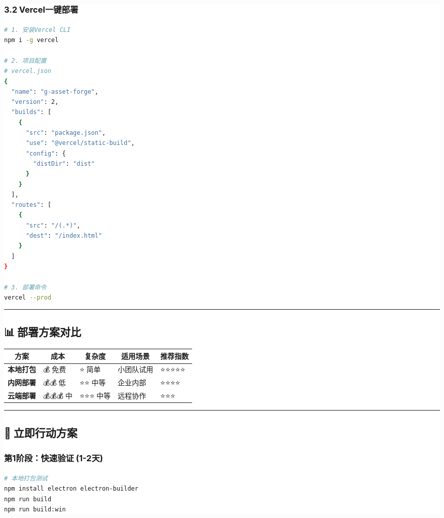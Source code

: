 ### 3.2 Vercel一键部署
```bash
# 1. 安装Vercel CLI
npm i -g vercel

# 2. 项目配置
# vercel.json
{
  "name": "g-asset-forge",
  "version": 2,
  "builds": [
    {
      "src": "package.json",
      "use": "@vercel/static-build",
      "config": {
        "distDir": "dist"
      }
    }
  ],
  "routes": [
    {
      "src": "/(.*)",
      "dest": "/index.html"
    }
  ]
}

# 3. 部署命令
vercel --prod
```

---

## 📊 **部署方案对比**

| 方案 | 成本 | 复杂度 | 适用场景 | 推荐指数 |
|------|------|--------|----------|----------|
| **本地打包** | 💰 免费 | ⭐ 简单 | 小团队试用 | ⭐⭐⭐⭐⭐ |
| **内网部署** | 💰💰 低 | ⭐⭐ 中等 | 企业内部 | ⭐⭐⭐⭐ |
| **云端部署** | 💰💰💰 中 | ⭐⭐⭐ 中等 | 远程协作 | ⭐⭐⭐ |

---

## 🎯 **立即行动方案**

### 第1阶段：快速验证 (1-2天)
```bash
# 本地打包测试
npm install electron electron-builder
npm run build
npm run build:win
```
